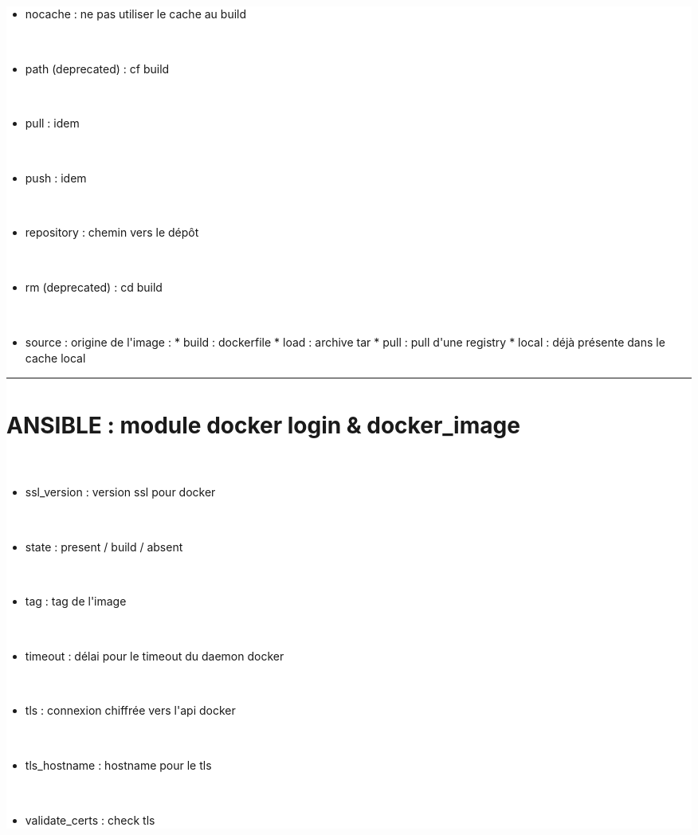 * nocache : ne pas utiliser le cache au build

<br>

* path (deprecated) : cf build

<br>

* pull : idem

<br>

* push : idem

<br>

* repository : chemin vers le dépôt

<br>

* rm (deprecated) : cd build

<br>

* source : origine de l'image :
		* build : dockerfile
		* load : archive tar
		* pull : pull d'une registry
		* local : déjà présente dans le cache local

------------------------------------------------------------------------------------------------------

# ANSIBLE : module docker login & docker_image


<br>

* ssl_version : version ssl pour docker

<br>

* state : present / build / absent

<br>

* tag : tag de l'image

<br>

* timeout : délai pour le timeout du daemon docker

<br>

* tls : connexion chiffrée vers l'api docker

<br>

* tls_hostname : hostname pour le tls

<br>

* validate_certs : check tls
